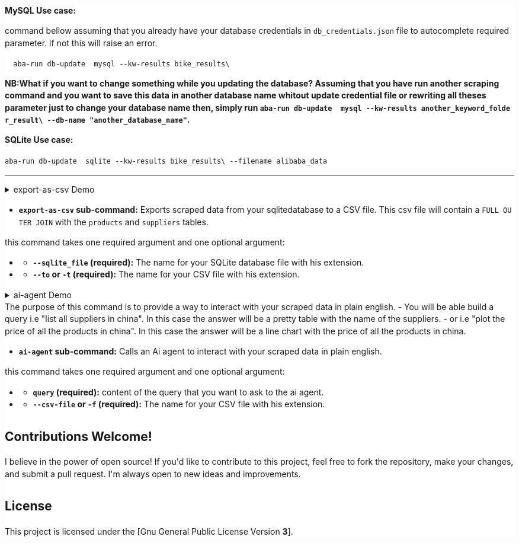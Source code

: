   **MySQL Use case:**
   
   command bellow assuming that you already have your database credentials in `db_credentials.json` file to autocomplete required parameter. if not this will raise an error.

  ```shell
    aba-run db-update  mysql --kw-results bike_results\ 
  ```
  **NB:What if you want to change something while you updating the database? Assuming that you have run another scraping command and you want to save this data in another database name whitout update credential file or rewriting all theses parameter just to change your database name then, simply run `aba-run db-update  mysql --kw-results another_keyword_folder_result\ --db-name "another_database_name"`.**

  **SQLite Use case:**
  ```shell
  aba-run db-update  sqlite --kw-results bike_results\ --filename alibaba_data
  ```
  ---
  <details><summary> export-as-csv Demo</summary></details>

  

  *  **`export-as-csv` sub-command:** Exports scraped data from your sqlitedatabase to a CSV file. This csv file will contain a `FULL OUTER JOIN` with the `products` and `suppliers` tables.

  this command takes one required argument and one optional argument:
  * -  **`--sqlite_file` (required):** The name for your SQLite database file with his extension.
  * -  **`--to` or `-t` (required):**  The name for your CSV file with his extension.


  <details><summary> ai-agent Demo</summary></details>
  The purpose of this command is to provide a way to interact with your scraped data in plain english.
  - You will be able build a query i.e "list all suppliers in china". In this case the answer will be a pretty table with the name of the suppliers.
  - or i.e "plot the price of all the products in china". In this case the answer will be a line chart with the price of all the products in china.

 *  **`ai-agent` sub-command:** Calls an Ai agent to interact with your scraped data in plain english. 

  this command takes one required argument and one optional argument:
  * -  **`query` (required):** content of the query that you want to ask to the ai agent.
  * -  **`--csv-file` or `-f` (required):**  The name for your CSV file with his extension.



## Contributions Welcome!

I believe in the power of open source! If you'd like to contribute to this project, feel free to fork the repository, make your changes, and submit a pull request. I'm always open to new ideas and improvements.

## License

This project is licensed under the [Gnu General Public License Version **3**]<COPYING>.


  
